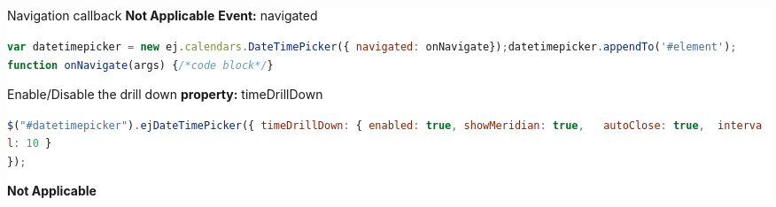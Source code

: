 </td>
</tr>
<tr>
<td>
Navigation callback
</td>
<td>
<b>Not Applicable</b>
</td>
<td>
<b>Event:</b> navigated

```javascript
var datetimepicker = new ej.calendars.DateTimePicker({ navigated: onNavigate});datetimepicker.appendTo('#element');
function onNavigate(args) {/*code block*/}
```

</td>
</tr>
<tr>
<td>
Enable/Disable the drill down
</td>
<td>
<b>property:</b> timeDrillDown

```javascript
$("#datetimepicker").ejDateTimePicker({ timeDrillDown: { enabled: true, showMeridian: true,   autoClose: true,  interval: 10 }
});
```

</td>
<td>
<b>Not Applicable</b>
</td>
</tr>
</table>
